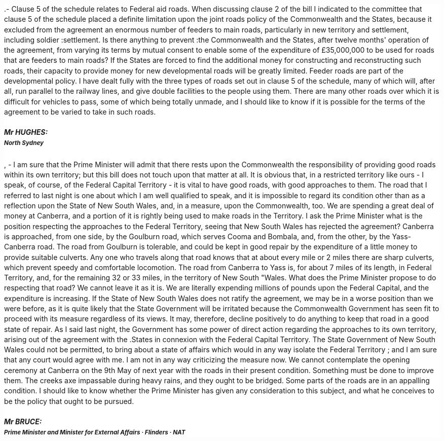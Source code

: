 .- Clause 5 of the schedule relates to Federal aid roads. When discussing clause 2 of the bill I indicated to the committee that clause 5 of the schedule placed a definite limitation upon the joint roads policy of the Commonwealth and the States, because it excluded from the agreement an enormous number of feeders to main roads, particularly in new territory and settlement, including soldier :settlement. Is there anything to prevent :the Commonwealth and the States, after twelve months' operation of the agreement, from varying its terms by mutual consent to enable some of the expenditure of £35,000,000 to be used for roads that are feeders to main roads? If the States are forced to find the additional money for constructing and reconstructing such roads, their capacity to provide money for new developmental roads will be greatly limited. Feeder roads are part of the developmental policy. I have dealt fully with the three types of roads set out in clause 5 of the schedule, many of which will, after all, run parallel to the railway lines, and give double facilities to the people using them. There are many other roads over which it is difficult for vehicles to pass, some of which being totally unmade, and I should like to know if it is possible for the terms of the agreement to be varied to take in such roads. 

##### Mr HUGHES:<br><small class="text-muted">North Sydney</small>

, - I am sure that the Prime Minister will admit that there rests upon the Commonwealth the responsibility of providing good roads within its own territory; but this bill does not touch upon that matter at all. It is obvious that, in a restricted territory like ours - I speak, of course, of the Federal Capital Territory - it is vital to have good roads, with good approaches to them. The road that I referred to last night is one about which I am well qualified to speak, and it is impossible to regard its condition other than as a reflection upon the State of New South Wales, and, in a measure, upon the Commonwealth, too. We are spending a great deal of money at Canberra, and a portion of it is rightly being used to make roads in the Territory. I ask the Prime Minister what is the position respecting the approaches to the Federal Territory, seeing that New South Wales has rejected the agreement? Canberra is approached, from one side, by the Goulburn road, which serves Cooma and Bombala, and, from the other, by the Yass-Canberra road. The road from Goulburn is tolerable, and could be kept in good repair by the expenditure of a little money to provide suitable culverts. Any one who travels along that road knows that at about every mile or 2 miles there are sharp culverts, which prevent speedy and comfortable locomotion. The road from Canberra to Yass is, for about 7 miles of its length, in Federal Territory,  and, for the remaining 32 or 33 miles, in the territory of New South "Wales. What does the Prime Minister propose to do respecting that road? We cannot leave it as it is. We are literally expending millions of pounds upon the Federal Capital, and the expenditure is increasing. If the State of New South Wales does not ratify the agreement, we may be in a worse position than we were before, as it is quite likely that the State Government will be irritated because the Commonwealth Government has seen fit to proceed with its measure regardless of its views. It may, therefore, decline positively to do anything to keep that road in a good state of repair. As I said last night, the Government has some power of direct action regarding the approaches to its own territory, arising out of the agreement with the .States in connexion with the Federal Capital Territory. The State Government of New South Wales could not be permitted, to bring about a state of affairs which would in any way isolate the Federal Territory ; and I am sure that any court would agree with me. I am not in any way criticizing the measure now. We cannot contemplate the opening ceremony at Canberra on the 9th May of next year with the roads in their present condition. Something must be done to improve them. The creeks axe impassable during heavy rains, and they ought to be bridged. Some parts of the roads are in an appalling condition. I should like to know whether the Prime Minister has given any consideration to this subject, and what he conceives to be the policy that ought to be pursued. 

##### Mr BRUCE:<br><small class="text-muted">Prime Minister and Minister for External Affairs &middot; Flinders &middot; NAT</small>

